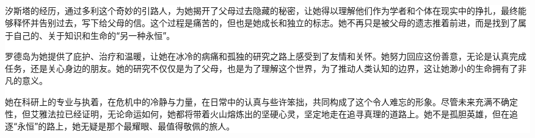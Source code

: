 汐斯塔的经历，通过多利这个奇妙的引路人，为她揭开了父母过去隐藏的秘密，让她得以理解他们作为学者和个体在现实中的挣扎，最终能够释怀并告别过去，写下给父母的信。这个过程是痛苦的，但也是她成长和独立的标志。她不再只是被父母的遗志推着前进，而是找到了属于自己的、关于知识和生命的“另一种永恒”。

罗德岛为她提供了庇护、治疗和温暖，让她在冰冷的病痛和孤独的研究之路上感受到了友情和关怀。她努力回应这份善意，无论是认真完成任务，还是关心身边的朋友。她的研究不仅仅是为了父母，也是为了理解这个世界，为了推动人类认知的边界，这让她渺小的生命拥有了非凡的意义。

她在科研上的专业与执着，在危机中的冷静与力量，在日常中的认真与些许笨拙，共同构成了这个令人难忘的形象。尽管未来充满不确定性，但艾雅法拉已经证明，无论命运如何，她都将带着火山熔炼出的坚硬心灵，坚定地走在追寻真理的道路上。她不是孤胆英雄，但在追逐“永恒”的路上，她无疑是那个最耀眼、最值得敬佩的旅人。